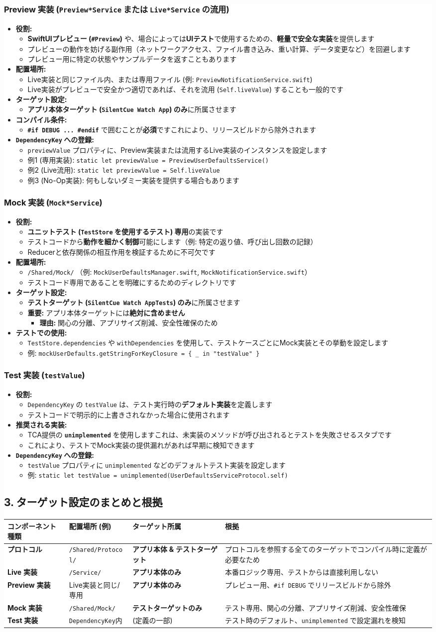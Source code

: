 ### Preview 実装 (`Preview*Service` または `Live*Service` の流用)

*   **役割:**
    *   **SwiftUIプレビュー (`#Preview`)** や、場合によっては**UIテスト**で使用するための、**軽量で安全な実装**を提供します
    *   プレビューの動作を妨げる副作用（ネットワークアクセス、ファイル書き込み、重い計算、データ変更など）を回避します
    *   プレビュー用に特定の状態やサンプルデータを返すこともあります
*   **配置場所:**
    *   Live実装と同じファイル内、または専用ファイル (例: `PreviewNotificationService.swift`)
    *   Live実装がプレビューで安全かつ適切であれば、それを流用 (`Self.liveValue`) することも一般的です
*   **ターゲット設定:**
    *   **アプリ本体ターゲット (`SilentCue Watch App`) のみ**に所属させます
*   **コンパイル条件:**
    *   **`#if DEBUG ... #endif`** で囲むことが**必須**ですこれにより、リリースビルドから除外されます
*   **`DependencyKey` への登録:**
    *   `previewValue` プロパティに、Preview実装または流用するLive実装のインスタンスを設定します
    *   例1 (専用実装): `static let previewValue = PreviewUserDefaultsService()`
    *   例2 (Live流用): `static let previewValue = Self.liveValue`
    *   例3 (No-Op実装): 何もしないダミー実装を提供する場合もあります

### Mock 実装 (`Mock*Service`)

*   **役割:**
    *   **ユニットテスト (`TestStore` を使用するテスト) 専用**の実装です
    *   テストコードから**動作を細かく制御**可能にします（例: 特定の返り値、呼び出し回数の記録）
    *   Reducerと依存関係の相互作用を検証するために不可欠です
*   **配置場所:**
    *   `/Shared/Mock/` （例: `MockUserDefaultsManager.swift`, `MockNotificationService.swift`）
    *   テストコード専用であることを明確にするためのディレクトリです
*   **ターゲット設定:**
    *   **テストターゲット (`SilentCue Watch AppTests`) のみ**に所属させます
    *   **重要:** アプリ本体ターゲットには**絶対に含めません**
        *   **理由:** 関心の分離、アプリサイズ削減、安全性確保のため
*   **テストでの使用:**
    *   `TestStore.dependencies` や `withDependencies` を使用して、テストケースごとにMock実装とその挙動を設定します
    *   例: `mockUserDefaults.getStringForKeyClosure = { _ in "testValue" }`

### Test 実装 (`testValue`)

*   **役割:**
    *   `DependencyKey` の `testValue` は、テスト実行時の**デフォルト実装**を定義します
    *   テストコードで明示的に上書きされなかった場合に使用されます
*   **推奨される実装:**
    *   TCA提供の **`unimplemented`** を使用しますこれは、未実装のメソッドが呼び出されるとテストを失敗させるスタブです
    *   これにより、テストでMock実装の提供漏れがあれば早期に検知できます
*   **`DependencyKey` への登録:**
    *   `testValue` プロパティに `unimplemented` などのデフォルトテスト実装を設定します
    *   例: `static let testValue = unimplemented(UserDefaultsServiceProtocol.self)`

## 3. ターゲット設定のまとめと根拠

| コンポーネント種類 | 配置場所 (例)        | ターゲット所属                   | 根拠                                                                     |
| :--------------- | :------------------- | :----------------------------- | :----------------------------------------------------------------------- |
| **プロトコル**   | `/Shared/Protocol/`  | **アプリ本体 & テストターゲット** | プロトコルを参照する全てのターゲットでコンパイル時に定義が必要なため             |
| **Live 実装**    | `/Service/`          | **アプリ本体のみ**               | 本番ロジック専用、テストからは直接利用しない                           |
| **Preview 実装** | Live実装と同じ/専用 | **アプリ本体のみ**               | プレビュー用、`#if DEBUG` でリリースビルドから除外                     |
| **Mock 実装**    | `/Shared/Mock/`      | **テストターゲットのみ**           | テスト専用、関心の分離、アプリサイズ削減、安全性確保                   |
| **Test 実装**    | `DependencyKey`内    | (定義の一部)                   | テスト時のデフォルト、`unimplemented` で設定漏れを検知                   |

